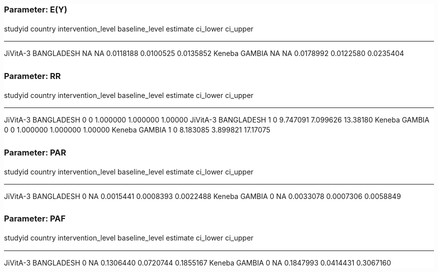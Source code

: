 
### Parameter: E(Y)


studyid    country      intervention_level   baseline_level     estimate    ci_lower    ci_upper
---------  -----------  -------------------  ---------------  ----------  ----------  ----------
JiVitA-3   BANGLADESH   NA                   NA                0.0118188   0.0100525   0.0135852
Keneba     GAMBIA       NA                   NA                0.0178992   0.0122580   0.0235404


### Parameter: RR


studyid    country      intervention_level   baseline_level    estimate   ci_lower   ci_upper
---------  -----------  -------------------  ---------------  ---------  ---------  ---------
JiVitA-3   BANGLADESH   0                    0                 1.000000   1.000000    1.00000
JiVitA-3   BANGLADESH   1                    0                 9.747091   7.099626   13.38180
Keneba     GAMBIA       0                    0                 1.000000   1.000000    1.00000
Keneba     GAMBIA       1                    0                 8.183085   3.899821   17.17075


### Parameter: PAR


studyid    country      intervention_level   baseline_level     estimate    ci_lower    ci_upper
---------  -----------  -------------------  ---------------  ----------  ----------  ----------
JiVitA-3   BANGLADESH   0                    NA                0.0015441   0.0008393   0.0022488
Keneba     GAMBIA       0                    NA                0.0033078   0.0007306   0.0058849


### Parameter: PAF


studyid    country      intervention_level   baseline_level     estimate    ci_lower    ci_upper
---------  -----------  -------------------  ---------------  ----------  ----------  ----------
JiVitA-3   BANGLADESH   0                    NA                0.1306440   0.0720744   0.1855167
Keneba     GAMBIA       0                    NA                0.1847993   0.0414431   0.3067160
